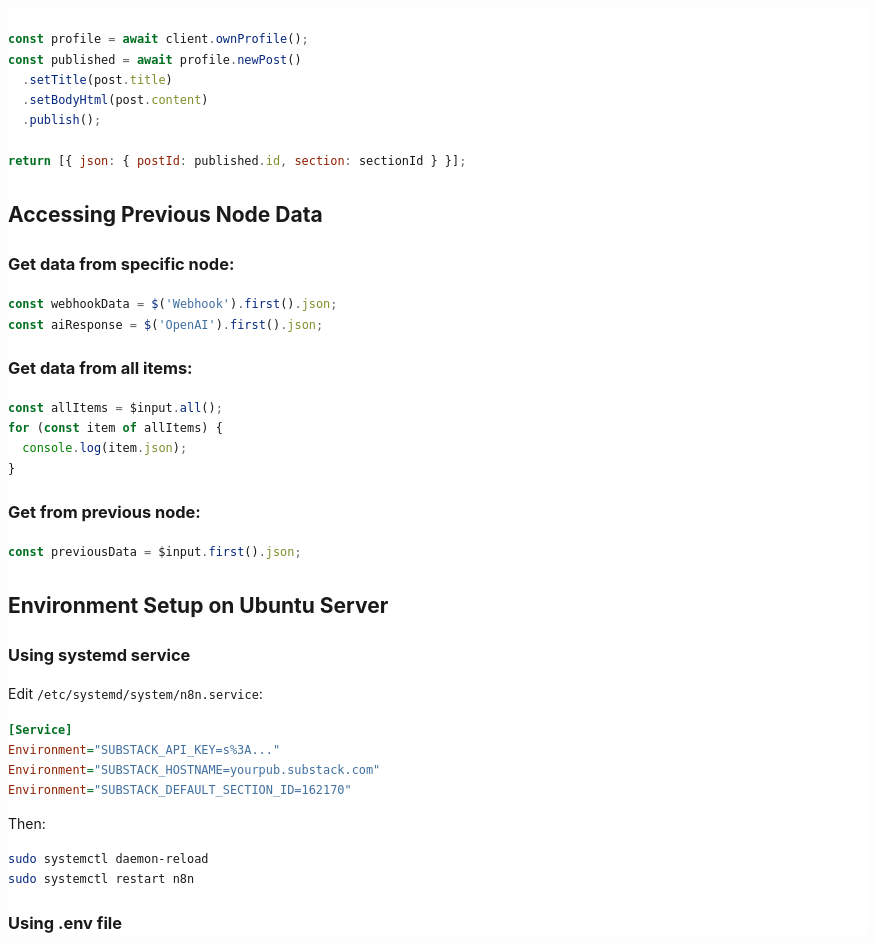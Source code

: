 ```javascript

const profile = await client.ownProfile();
const published = await profile.newPost()
  .setTitle(post.title)
  .setBodyHtml(post.content)
  .publish();

return [{ json: { postId: published.id, section: sectionId } }];
```

## Accessing Previous Node Data

### Get data from specific node:
```javascript
const webhookData = $('Webhook').first().json;
const aiResponse = $('OpenAI').first().json;
```

### Get data from all items:
```javascript
const allItems = $input.all();
for (const item of allItems) {
  console.log(item.json);
}
```

### Get from previous node:
```javascript
const previousData = $input.first().json;
```

## Environment Setup on Ubuntu Server

### Using systemd service

Edit `/etc/systemd/system/n8n.service`:

```ini
[Service]
Environment="SUBSTACK_API_KEY=s%3A..."
Environment="SUBSTACK_HOSTNAME=yourpub.substack.com"
Environment="SUBSTACK_DEFAULT_SECTION_ID=162170"
```

Then:
```bash
sudo systemctl daemon-reload
sudo systemctl restart n8n
```

### Using .env file
